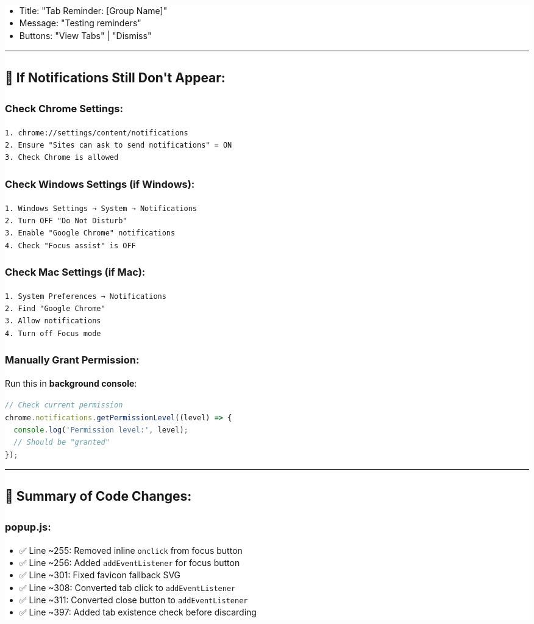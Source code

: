    - Title: "Tab Reminder: [Group Name]"
   - Message: "Testing reminders"
   - Buttons: "View Tabs" | "Dismiss"

---

## 🔔 If Notifications Still Don't Appear:

### Check Chrome Settings:
```
1. chrome://settings/content/notifications
2. Ensure "Sites can ask to send notifications" = ON
3. Check Chrome is allowed
```

### Check Windows Settings (if Windows):
```
1. Windows Settings → System → Notifications
2. Turn OFF "Do Not Disturb"
3. Enable "Google Chrome" notifications
4. Check "Focus assist" is OFF
```

### Check Mac Settings (if Mac):
```
1. System Preferences → Notifications
2. Find "Google Chrome"
3. Allow notifications
4. Turn off Focus mode
```

### Manually Grant Permission:
Run this in **background console**:
```javascript
// Check current permission
chrome.notifications.getPermissionLevel((level) => {
  console.log('Permission level:', level);
  // Should be "granted"
});
```

---

## 📝 Summary of Code Changes:

### **popup.js:**
- ✅ Line ~255: Removed inline `onclick` from focus button
- ✅ Line ~256: Added `addEventListener` for focus button
- ✅ Line ~301: Fixed favicon fallback SVG
- ✅ Line ~308: Converted tab click to `addEventListener`
- ✅ Line ~311: Converted close button to `addEventListener`
- ✅ Line ~397: Added tab existence check before discarding
